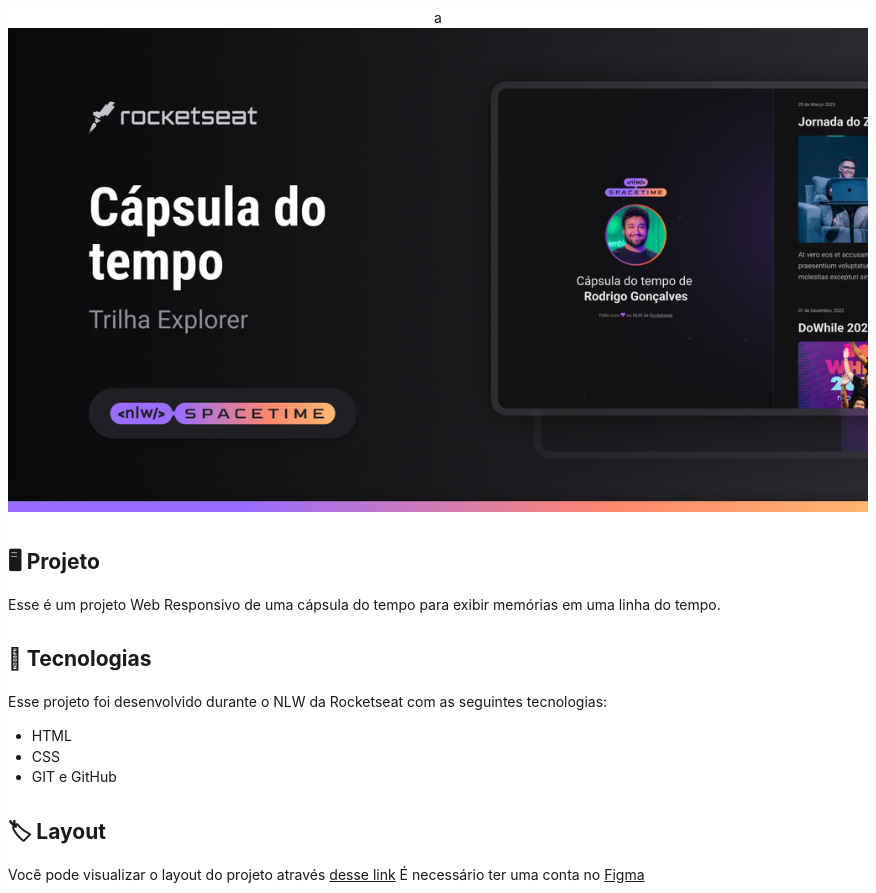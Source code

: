 <p align="center"> a
 <img src=".github/preview.png" alt="Demonstração do Projeto" width="100%" />
 </p>

 ## 🖥️ Projeto
 Esse é um projeto Web Responsivo de  uma cápsula do tempo para exibir memórias em uma linha do tempo.

 ## 🚀 Tecnologias
 Esse projeto foi desenvolvido durante o NLW da Rocketseat com as seguintes tecnologias:
 
 - HTML
 - CSS
 - GIT e GitHub

 ## 🏷️ Layout
 Você pode visualizar o layout do projeto através
 [desse link](https://www.figma.com/file/mKhG7yNlu67TOHWsOs5NoG/C%C3%A1psula-do-tempo-%E2%80%A2-Trilha-Explorer?type=design&node-id=306-84&t=iUBvmV9ViohbnW3i-0)
 É necessário ter uma conta no [Figma](https://www.figma.com)




